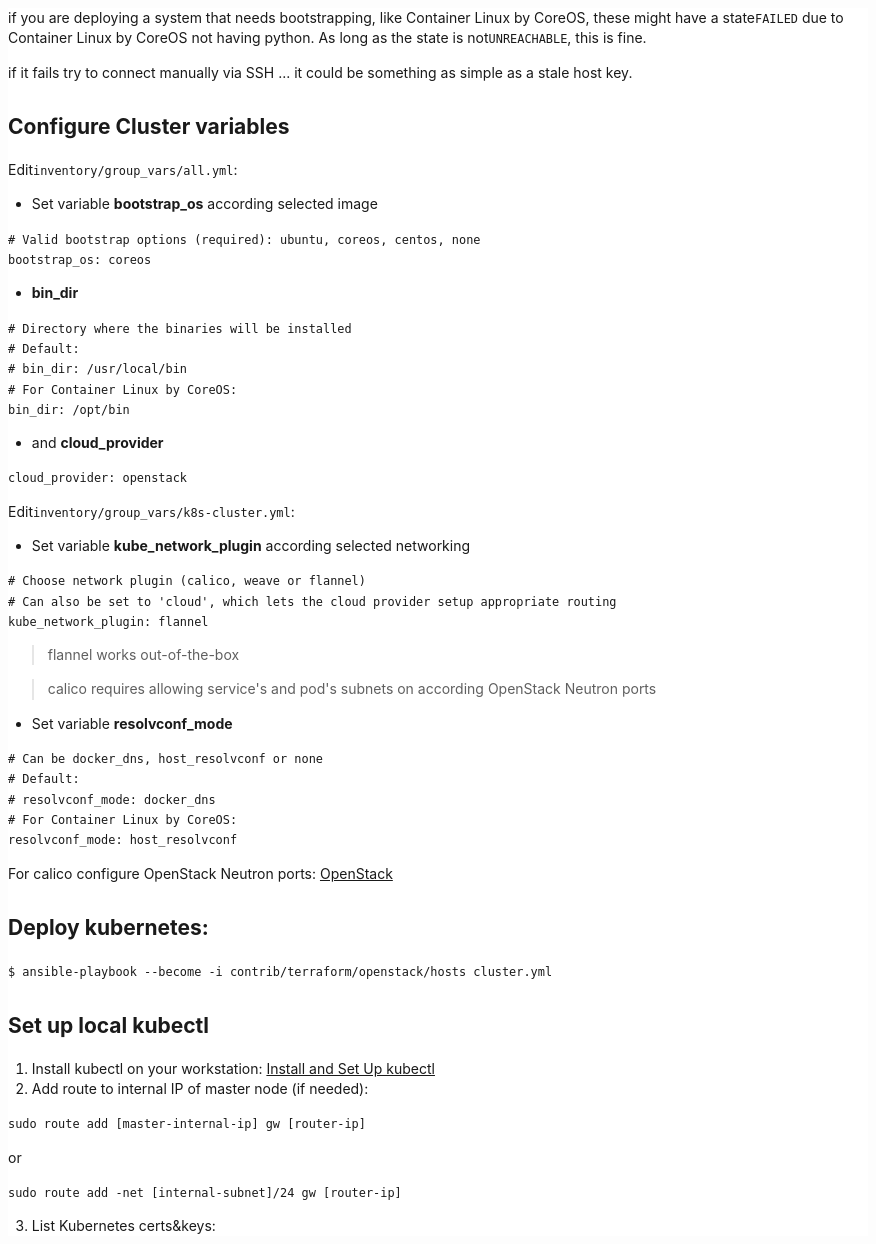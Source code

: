 if you are deploying a system that needs bootstrapping, like Container Linux by
CoreOS, these might have a state`FAILED` due to Container Linux by CoreOS not
having python. As long as the state is not`UNREACHABLE`, this is fine.

if it fails try to connect manually via SSH ... it could be something as simple as a stale host key.

## Configure Cluster variables

Edit`inventory/group_vars/all.yml`:
- Set variable **bootstrap_os** according selected image
```
# Valid bootstrap options (required): ubuntu, coreos, centos, none
bootstrap_os: coreos
```
- **bin_dir**
```
# Directory where the binaries will be installed
# Default:
# bin_dir: /usr/local/bin
# For Container Linux by CoreOS:
bin_dir: /opt/bin
```
- and **cloud_provider**
```
cloud_provider: openstack
```
Edit`inventory/group_vars/k8s-cluster.yml`:
- Set variable **kube_network_plugin** according selected networking
```
# Choose network plugin (calico, weave or flannel)
# Can also be set to 'cloud', which lets the cloud provider setup appropriate routing
kube_network_plugin: flannel
```
> flannel works out-of-the-box

> calico requires allowing service's and pod's subnets on according OpenStack Neutron ports
- Set variable **resolvconf_mode**
```
# Can be docker_dns, host_resolvconf or none
# Default:
# resolvconf_mode: docker_dns
# For Container Linux by CoreOS:
resolvconf_mode: host_resolvconf
```

For calico configure OpenStack Neutron ports: [OpenStack](/docs/openstack.md)

## Deploy kubernetes:

```
$ ansible-playbook --become -i contrib/terraform/openstack/hosts cluster.yml
```

## Set up local kubectl
1. Install kubectl on your workstation:
[Install and Set Up kubectl](https://kubernetes.io/docs/tasks/tools/install-kubectl/)
2. Add route to internal IP of master node (if needed):
```
sudo route add [master-internal-ip] gw [router-ip]
```
or
```
sudo route add -net [internal-subnet]/24 gw [router-ip]
```
3. List Kubernetes certs&keys:
```
```